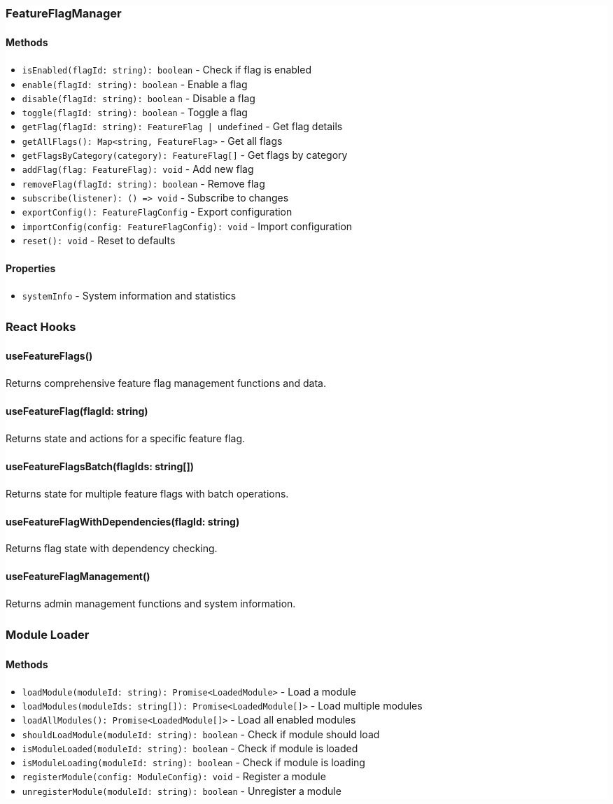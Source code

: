 ### FeatureFlagManager

#### Methods

- `isEnabled(flagId: string): boolean` - Check if flag is enabled
- `enable(flagId: string): boolean` - Enable a flag
- `disable(flagId: string): boolean` - Disable a flag
- `toggle(flagId: string): boolean` - Toggle a flag
- `getFlag(flagId: string): FeatureFlag | undefined` - Get flag details
- `getAllFlags(): Map<string, FeatureFlag>` - Get all flags
- `getFlagsByCategory(category): FeatureFlag[]` - Get flags by category
- `addFlag(flag: FeatureFlag): void` - Add new flag
- `removeFlag(flagId: string): boolean` - Remove flag
- `subscribe(listener): () => void` - Subscribe to changes
- `exportConfig(): FeatureFlagConfig` - Export configuration
- `importConfig(config: FeatureFlagConfig): void` - Import configuration
- `reset(): void` - Reset to defaults

#### Properties

- `systemInfo` - System information and statistics

### React Hooks

#### useFeatureFlags()
Returns comprehensive feature flag management functions and data.

#### useFeatureFlag(flagId: string)
Returns state and actions for a specific feature flag.

#### useFeatureFlagsBatch(flagIds: string[])
Returns state for multiple feature flags with batch operations.

#### useFeatureFlagWithDependencies(flagId: string)
Returns flag state with dependency checking.

#### useFeatureFlagManagement()
Returns admin management functions and system information.

### Module Loader

#### Methods

- `loadModule(moduleId: string): Promise<LoadedModule>` - Load a module
- `loadModules(moduleIds: string[]): Promise<LoadedModule[]>` - Load multiple modules
- `loadAllModules(): Promise<LoadedModule[]>` - Load all enabled modules
- `shouldLoadModule(moduleId: string): boolean` - Check if module should load
- `isModuleLoaded(moduleId: string): boolean` - Check if module is loaded
- `isModuleLoading(moduleId: string): boolean` - Check if module is loading
- `registerModule(config: ModuleConfig): void` - Register a module
- `unregisterModule(moduleId: string): boolean` - Unregister a module
